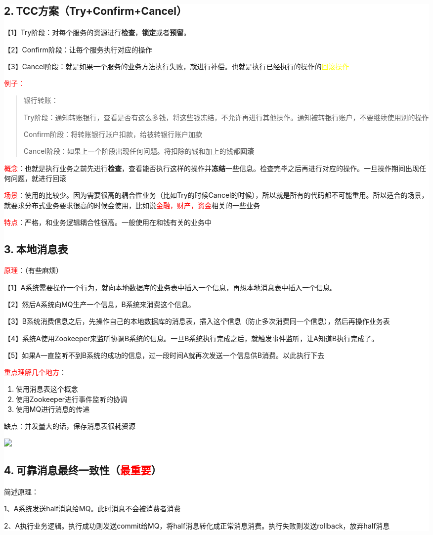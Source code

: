 ## 2. TCC方案（Try+Confirm+Cancel）

【1】Try阶段：对每个服务的资源进行**检查**，**锁定**或者**预留**。

【2】Confirm阶段：让每个服务执行对应的操作

【3】Cancel阶段：就是如果一个服务的业务方法执行失败，就进行补偿。也就是执行已经执行的操作的<font color="yellow">回滚操作</font>

<font color="red">例子：</font>

> 银行转账：
>
> Try阶段：通知转账银行，查看是否有这么多钱，将这些钱冻结，不允许再进行其他操作。通知被转银行账户，不要继续使用别的操作
>
> Confirm阶段：将转账银行账户扣款，给被转银行账户加款
>
> Cancel阶段：如果上一个阶段出现任何问题。将扣除的钱和加上的钱都**回滚**

<font color="red">概念</font>：也就是执行业务之前先进行**检查**，查看能否执行这样的操作并**冻结**一些信息。检查完毕之后再进行对应的操作。一旦操作期间出现任何问题，就进行回滚

<font color="red">场景</font>：使用的比较少。因为需要很高的耦合性业务（比如Try的时候Cancel的时候），所以就是所有的代码都不可能重用。所以适合的场景，就要求分布式业务要求很高的时候会使用，比如说<font color="red">金融，财产，资金</font>相关的一些业务

<font color="red">特点</font>：严格，和业务逻辑耦合性很高。一般使用在和钱有关的业务中

## 3. 本地消息表

<font color="red">原理</font>：（有些麻烦）


【1】A系统需要操作一个行为，就向本地数据库的业务表中插入一个信息，再想本地消息表中插入一个信息。

【2】然后A系统向MQ生产一个信息，B系统来消费这个信息。

【3】B系统消费信息之后，先操作自己的本地数据库的消息表，插入这个信息（防止多次消费同一个信息），然后再操作业务表

【4】系统A使用Zookeeper来监听协调B系统的信息。一旦B系统执行完成之后，就触发事件监听，让A知道B执行完成了。

【5】如果A一直监听不到B系统的成功的信息，过一段时间A就再次发送一个信息供B消费。以此执行下去

<font color="red">重点理解几个地方</font>：

1. 使用消息表这个概念
2. 使用Zookeeper进行事件监听的协调
3. 使用MQ进行消息的传递

缺点：并发量大的话，保存消息表很耗资源

![](https://coderymy-image.oss-cn-beijing.aliyuncs.com/uPic/本地消息表.png)

## 4. 可靠消息最终一致性（<font color="red">最重要</font>）

简述原理：

1、A系统发送half消息给MQ。此时消息不会被消费者消费

2、A执行业务逻辑。执行成功则发送commit给MQ，将half消息转化成正常消息消费。执行失败则发送rollback，放弃half消息
